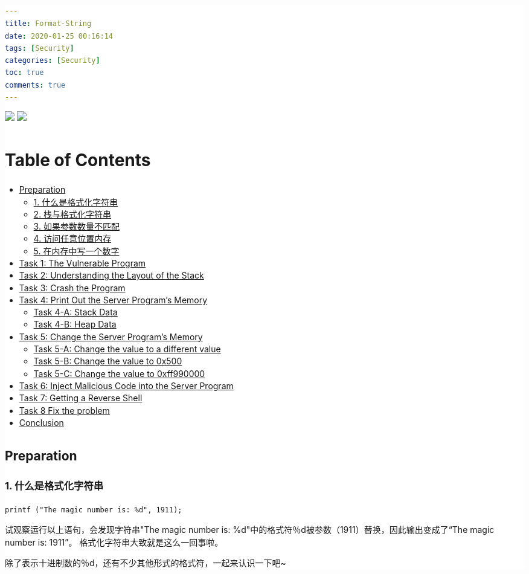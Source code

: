 ```yaml
---
title: Format-String
date: 2020-01-25 00:16:14
tags: [Security]
categories: [Security]
toc: true
comments: true
---
```


![](images/Format-String/Platform-SEEDUbuntu16__04--32bit-green.svg)  ![](images/Format-String/SEED-SoftwareSecurityLab-brightgreen.svg)

Table of Contents
=================

* [Preparation](#preparation)
    * [1. 什么是格式化字符串](#1-什么是格式化字符串)
    * [2. 栈与格式化字符串](#2-栈与格式化字符串)
    * [3. 如果参数数量不匹配](#3-如果参数数量不匹配)
    * [4. 访问任意位置内存](#4-访问任意位置内存)
    * [5. 在内存中写一个数字](#5-在内存中写一个数字)
* [Task 1: The Vulnerable Program](#task-1-the-vulnerable-program)
* [Task 2: Understanding the Layout of the Stack](#task-2-understanding-the-layout-of-the-stack)
* [Task 3: Crash the Program](#task-3-crash-the-program)
* [Task 4: Print Out the Server Program’s Memory](#task-4-print-out-the-server-programs-memory)
    * [Task 4-A: Stack Data](#task-4-a-stack-data)
    * [Task 4-B: Heap Data](#task-4-b-heap-data)
* [Task 5: Change the Server Program’s Memory](#task-5-change-the-server-programs-memory)
    * [Task 5-A: Change the value to a different value](#task-5-a-change-the-value-to-a-different-value)
    * [Task 5-B: Change the value to 0x500](#task-5-b-change-the-value-to-0x500)
    * [Task 5-C: Change the value to 0xff990000](#task-5-c-change-the-value-to-0xff990000)
* [Task 6: Inject Malicious Code into the Server Program](#task-6-inject-malicious-code-into-the-server-program)
* [Task 7: Getting a Reverse Shell](#task-7-getting-a-reverse-shell)
* [Task 8 Fix the problem](#task-8-fix-the-problem)
* [Conclusion](#conclusion)


## Preparation

### 1. 什么是格式化字符串

```
printf ("The magic number is: %d", 1911);
```

试观察运行以上语句，会发现字符串"The magic number is: %d"中的格式符％d被参数（1911）替换，因此输出变成了“The magic number is: 1911”。 格式化字符串大致就是这么一回事啦。

除了表示十进制数的％d，还有不少其他形式的格式符，一起来认识一下吧~
